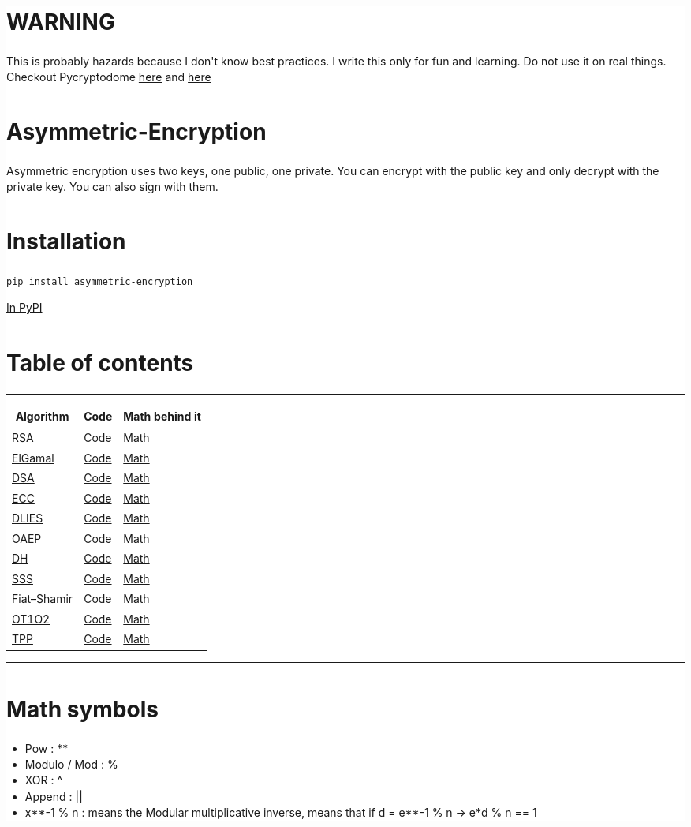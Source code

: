 # WARNING
This is probably hazards because I don't know best practices.
I write this only for fun and learning.
Do not use it on real things.
Checkout Pycryptodome [here](https://github.com/Legrandin/pycryptodome) and [here](https://pycryptodome.readthedocs.io/en/latest/)


# Asymmetric-Encryption
Asymmetric encryption uses two keys, one public, one private.
You can encrypt with the public key and only decrypt with the private key.
You can also sign with them.

# Installation
```
pip install asymmetric-encryption
```
[In PyPI](https://pypi.org/project/asymmetric-encryption/)



# Table of contents

---
| Algorithm                                        | Code                             | Math behind it                   |
|--------------------------------------------------|----------------------------------|----------------------------------|
| [RSA](#rsa)                                      | [Code](#rsa-code)                | [Math](#rsa-math)                |
| [ElGamal](#elgamal)                              | [Code](#elgamal-code)            | [Math](#elgamal-math)            |
| [DSA](#dsa)                                      | [Code](#dsa-code)                | [Math](#dsa-math)                |
| [ECC](#ecc)                                      | [Code](#ecc-code)                | [Math](#ecc-math)                |
| [DLIES](#dlies)                                  | [Code](#dlies-code)              | [Math](#dlies-math)              |
| [OAEP](#oaep)                                    | [Code](#oaep-code)               | [Math](#oaep-math)               |
| [DH](#diffie-hellman)                            | [Code](#dh-code)                 | [Math](#dh-math)                 |
| [SSS](#sss)                                      | [Code](#sss-code)                | [Math](#sss-math)                |
| [Fiat–Shamir](#fiat-shamir-zero-knowledge-proof) | [Code](#fiat-shamir-code)        | [Math](#fiat-shamir-math)        |
| [OT1O2](#oblivious-transfer)                     | [Code](#oblivious-transfer-code) | [Math](#oblivious-transfer-math) |
| [TPP](#three-pass-protocol)                      | [Code](#tpp-code)                | [Math](#tpp-math)                |
---

# Math symbols
- Pow : **
- Modulo / Mod : %
- XOR : ^
- Append : ||
- x**-1 % n : means the [Modular multiplicative inverse](https://en.wikipedia.org/wiki/Modular_multiplicative_inverse),
    means that if d = e**-1 % n -> e*d % n == 1
